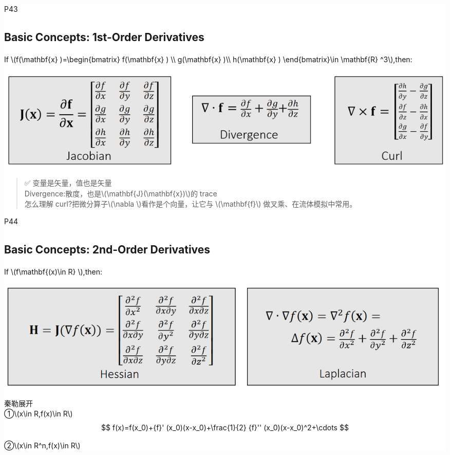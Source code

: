 P43    
## Basic Concepts: 1st-Order Derivatives    


If \\(f(\mathbf{x} )=\begin{bmatrix}
f(\mathbf{x} ) \\\\
 g(\mathbf{x} )\\\\
h(\mathbf{x} )
\end{bmatrix}\in \mathbf{R} ^3\\),then:

![](./assets/02-43.png)


> &#x2705; 变量是矢量，值也是矢量   
Divergence:散度，也是\\(\mathbf{J}(\mathbf{x})\\)的 trace   
怎么理解 curl?把微分算子\\(\nabla \\)看作是个向量，让它与 \\(\mathbf{f}\\) 做叉乘、在流体模拟中常用。 



P44   
## Basic Concepts: 2nd-Order Derivatives    

If \\(f\mathbf{(x)\in R} \\),then:   

![](./assets/02-44.png)


秦勒展开    
①\\(x\in R,f(x)\in R\\)     
$$
f(x)=f(x_0)+{f}' (x_0)(x-x_0)+\frac{1}{2} {f}'' (x_0)(x-x_0)^2+\cdots 
$$

②\\(x\in R^n,f(x)\in R\\)
